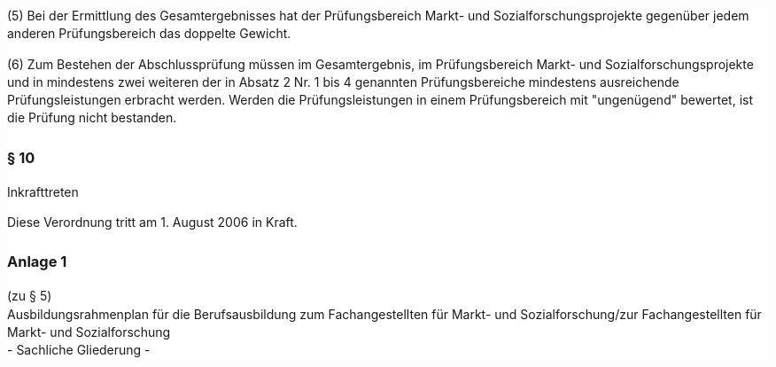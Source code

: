 </div>

<div class="jurAbsatz">

(5) Bei der Ermittlung des Gesamtergebnisses hat der Prüfungsbereich
Markt- und Sozialforschungsprojekte gegenüber jedem anderen
Prüfungsbereich das doppelte Gewicht.

</div>

<div class="jurAbsatz">

(6) Zum Bestehen der Abschlussprüfung müssen im Gesamtergebnis, im
Prüfungsbereich Markt- und Sozialforschungsprojekte und in mindestens
zwei weiteren der in Absatz 2 Nr. 1 bis 4 genannten Prüfungsbereiche
mindestens ausreichende Prüfungsleistungen erbracht werden. Werden die
Prüfungsleistungen in einem Prüfungsbereich mit "ungenügend" bewertet,
ist die Prüfung nicht bestanden.

</div>

</div>

</div>

</div>

<span id="BJNR082800006BJNE001100000.html"></span>

### § 10  
Inkrafttreten

<div>

<div class="jnhtml">

<div>

<div class="jurAbsatz">

Diese Verordnung tritt am 1. August 2006 in Kraft.

</div>

</div>

</div>

</div>

<span id="BJNR082800006BJNE001200000.html"></span>

### Anlage 1  
(zu § 5)  
Ausbildungsrahmenplan für die Berufsausbildung zum Fachangestellten für Markt- und Sozialforschung/zur Fachangestellten für Markt- und Sozialforschung  
\- Sachliche Gliederung -

<div>
